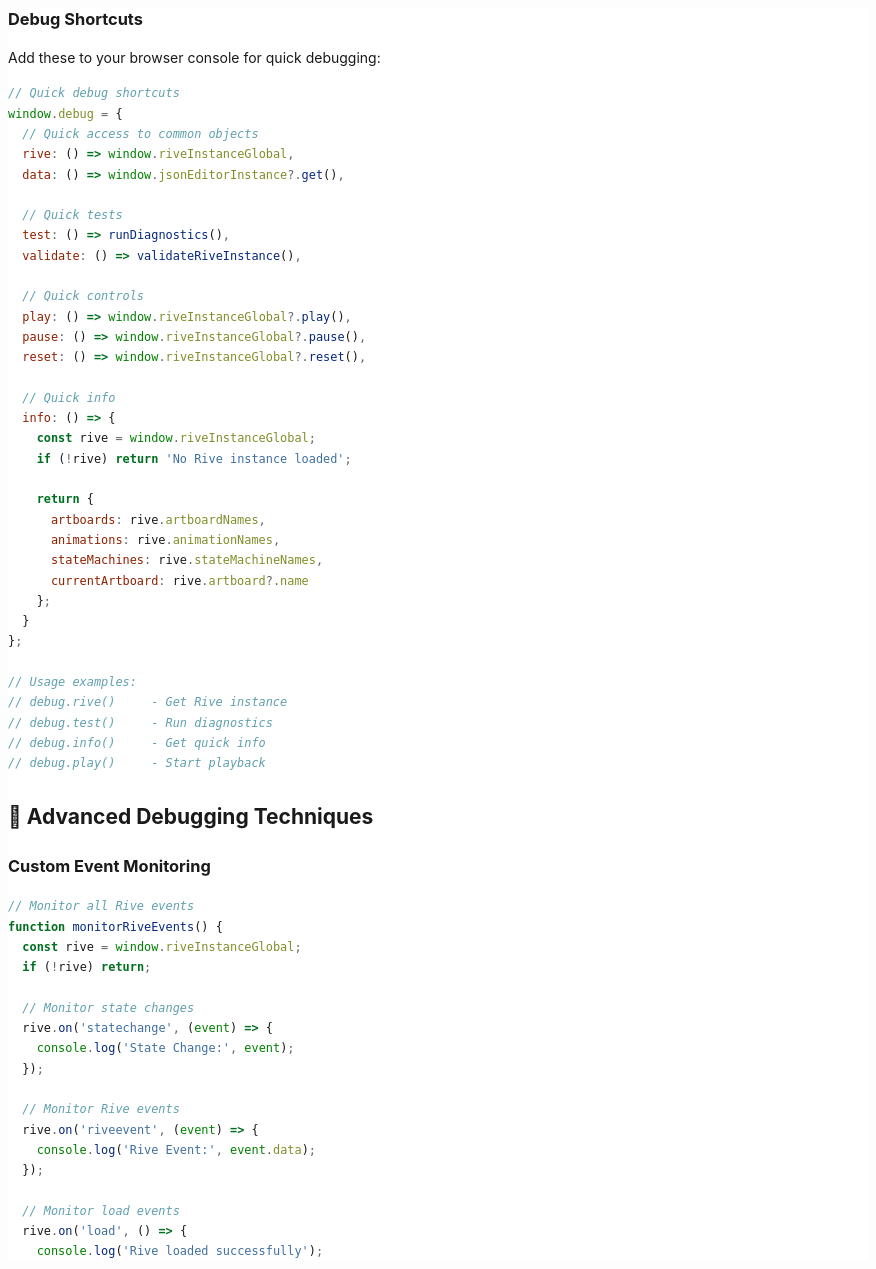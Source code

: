 ### Debug Shortcuts

Add these to your browser console for quick debugging:

```javascript
// Quick debug shortcuts
window.debug = {
  // Quick access to common objects
  rive: () => window.riveInstanceGlobal,
  data: () => window.jsonEditorInstance?.get(),
  
  // Quick tests
  test: () => runDiagnostics(),
  validate: () => validateRiveInstance(),
  
  // Quick controls
  play: () => window.riveInstanceGlobal?.play(),
  pause: () => window.riveInstanceGlobal?.pause(),
  reset: () => window.riveInstanceGlobal?.reset(),
  
  // Quick info
  info: () => {
    const rive = window.riveInstanceGlobal;
    if (!rive) return 'No Rive instance loaded';
    
    return {
      artboards: rive.artboardNames,
      animations: rive.animationNames,
      stateMachines: rive.stateMachineNames,
      currentArtboard: rive.artboard?.name
    };
  }
};

// Usage examples:
// debug.rive()     - Get Rive instance
// debug.test()     - Run diagnostics
// debug.info()     - Get quick info
// debug.play()     - Start playback
```

## 🔧 Advanced Debugging Techniques

### Custom Event Monitoring

```javascript
// Monitor all Rive events
function monitorRiveEvents() {
  const rive = window.riveInstanceGlobal;
  if (!rive) return;
  
  // Monitor state changes
  rive.on('statechange', (event) => {
    console.log('State Change:', event);
  });
  
  // Monitor Rive events
  rive.on('riveevent', (event) => {
    console.log('Rive Event:', event.data);
  });
  
  // Monitor load events
  rive.on('load', () => {
    console.log('Rive loaded successfully');
```